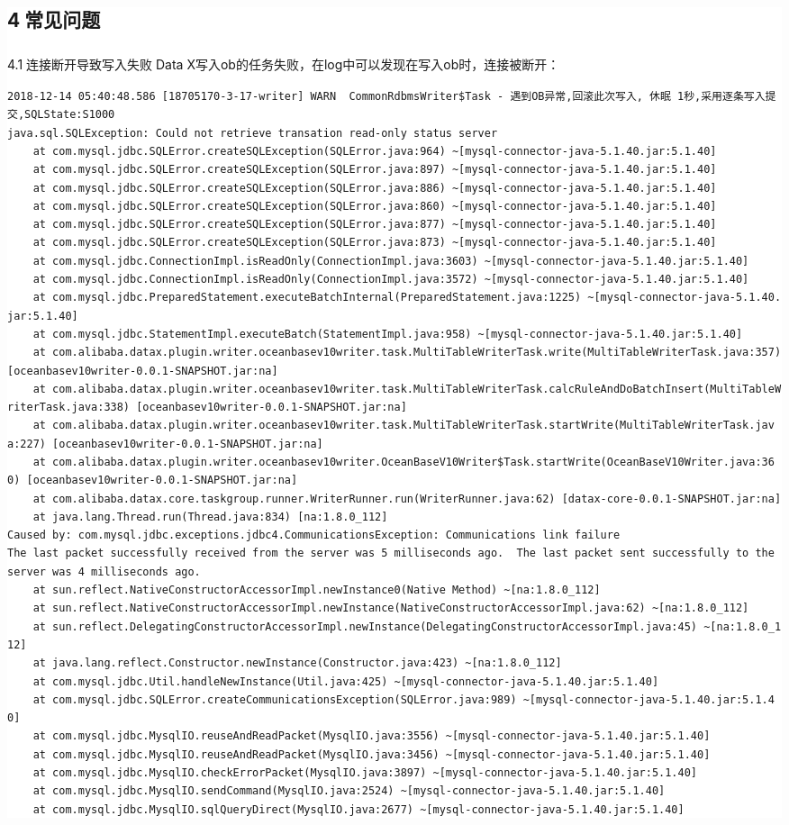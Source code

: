 
## 4 常见问题
### 
4.1 连接断开导致写入失败
Data X写入ob的任务失败，在log中可以发现在写入ob时，连接被断开：
```
2018-12-14 05:40:48.586 [18705170-3-17-writer] WARN  CommonRdbmsWriter$Task - 遇到OB异常,回滚此次写入, 休眠 1秒,采用逐条写入提交,SQLState:S1000
java.sql.SQLException: Could not retrieve transation read-only status server
	at com.mysql.jdbc.SQLError.createSQLException(SQLError.java:964) ~[mysql-connector-java-5.1.40.jar:5.1.40]
	at com.mysql.jdbc.SQLError.createSQLException(SQLError.java:897) ~[mysql-connector-java-5.1.40.jar:5.1.40]
	at com.mysql.jdbc.SQLError.createSQLException(SQLError.java:886) ~[mysql-connector-java-5.1.40.jar:5.1.40]
	at com.mysql.jdbc.SQLError.createSQLException(SQLError.java:860) ~[mysql-connector-java-5.1.40.jar:5.1.40]
	at com.mysql.jdbc.SQLError.createSQLException(SQLError.java:877) ~[mysql-connector-java-5.1.40.jar:5.1.40]
	at com.mysql.jdbc.SQLError.createSQLException(SQLError.java:873) ~[mysql-connector-java-5.1.40.jar:5.1.40]
	at com.mysql.jdbc.ConnectionImpl.isReadOnly(ConnectionImpl.java:3603) ~[mysql-connector-java-5.1.40.jar:5.1.40]
	at com.mysql.jdbc.ConnectionImpl.isReadOnly(ConnectionImpl.java:3572) ~[mysql-connector-java-5.1.40.jar:5.1.40]
	at com.mysql.jdbc.PreparedStatement.executeBatchInternal(PreparedStatement.java:1225) ~[mysql-connector-java-5.1.40.jar:5.1.40]
	at com.mysql.jdbc.StatementImpl.executeBatch(StatementImpl.java:958) ~[mysql-connector-java-5.1.40.jar:5.1.40]
	at com.alibaba.datax.plugin.writer.oceanbasev10writer.task.MultiTableWriterTask.write(MultiTableWriterTask.java:357) [oceanbasev10writer-0.0.1-SNAPSHOT.jar:na]
	at com.alibaba.datax.plugin.writer.oceanbasev10writer.task.MultiTableWriterTask.calcRuleAndDoBatchInsert(MultiTableWriterTask.java:338) [oceanbasev10writer-0.0.1-SNAPSHOT.jar:na]
	at com.alibaba.datax.plugin.writer.oceanbasev10writer.task.MultiTableWriterTask.startWrite(MultiTableWriterTask.java:227) [oceanbasev10writer-0.0.1-SNAPSHOT.jar:na]
	at com.alibaba.datax.plugin.writer.oceanbasev10writer.OceanBaseV10Writer$Task.startWrite(OceanBaseV10Writer.java:360) [oceanbasev10writer-0.0.1-SNAPSHOT.jar:na]
	at com.alibaba.datax.core.taskgroup.runner.WriterRunner.run(WriterRunner.java:62) [datax-core-0.0.1-SNAPSHOT.jar:na]
	at java.lang.Thread.run(Thread.java:834) [na:1.8.0_112]
Caused by: com.mysql.jdbc.exceptions.jdbc4.CommunicationsException: Communications link failure
The last packet successfully received from the server was 5 milliseconds ago.  The last packet sent successfully to the server was 4 milliseconds ago.
	at sun.reflect.NativeConstructorAccessorImpl.newInstance0(Native Method) ~[na:1.8.0_112]
	at sun.reflect.NativeConstructorAccessorImpl.newInstance(NativeConstructorAccessorImpl.java:62) ~[na:1.8.0_112]
	at sun.reflect.DelegatingConstructorAccessorImpl.newInstance(DelegatingConstructorAccessorImpl.java:45) ~[na:1.8.0_112]
	at java.lang.reflect.Constructor.newInstance(Constructor.java:423) ~[na:1.8.0_112]
	at com.mysql.jdbc.Util.handleNewInstance(Util.java:425) ~[mysql-connector-java-5.1.40.jar:5.1.40]
	at com.mysql.jdbc.SQLError.createCommunicationsException(SQLError.java:989) ~[mysql-connector-java-5.1.40.jar:5.1.40]
	at com.mysql.jdbc.MysqlIO.reuseAndReadPacket(MysqlIO.java:3556) ~[mysql-connector-java-5.1.40.jar:5.1.40]
	at com.mysql.jdbc.MysqlIO.reuseAndReadPacket(MysqlIO.java:3456) ~[mysql-connector-java-5.1.40.jar:5.1.40]
	at com.mysql.jdbc.MysqlIO.checkErrorPacket(MysqlIO.java:3897) ~[mysql-connector-java-5.1.40.jar:5.1.40]
	at com.mysql.jdbc.MysqlIO.sendCommand(MysqlIO.java:2524) ~[mysql-connector-java-5.1.40.jar:5.1.40]
	at com.mysql.jdbc.MysqlIO.sqlQueryDirect(MysqlIO.java:2677) ~[mysql-connector-java-5.1.40.jar:5.1.40]
```